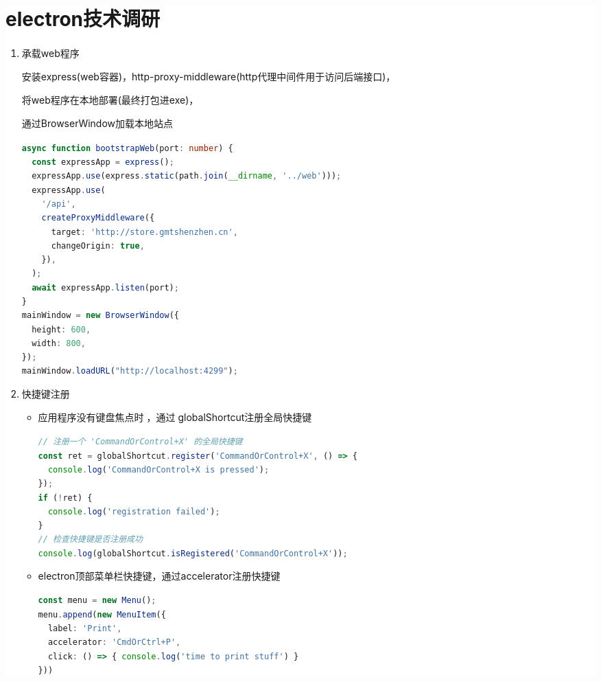 # electron技术调研

1. 承载web程序

   安装express(web容器)，http-proxy-middleware(http代理中间件用于访问后端接口)，

   将web程序在本地部署(最终打包进exe)，

   通过BrowserWindow加载本地站点

   ```typescript
   async function bootstrapWeb(port: number) {
     const expressApp = express();
     expressApp.use(express.static(path.join(__dirname, '../web')));
     expressApp.use(
       '/api',
       createProxyMiddleware({
         target: 'http://store.gmtshenzhen.cn',
         changeOrigin: true,
       }),
     );
     await expressApp.listen(port);
   }
   mainWindow = new BrowserWindow({
     height: 600,
     width: 800,
   });
   mainWindow.loadURL("http://localhost:4299");
   ```

   

2. 快捷键注册

   - 应用程序没有键盘焦点时 ，通过 globalShortcut注册全局快捷键

     ```typescript
     // 注册一个 'CommandOrControl+X' 的全局快捷键
     const ret = globalShortcut.register('CommandOrControl+X', () => {
       console.log('CommandOrControl+X is pressed');
     });
     if (!ret) {
       console.log('registration failed');
     }
     // 检查快捷键是否注册成功
     console.log(globalShortcut.isRegistered('CommandOrControl+X'));
     ```

     

   - electron顶部菜单栏快捷键，通过accelerator注册快捷键

     ```typescript
     const menu = new Menu();
     menu.append(new MenuItem({
       label: 'Print',
       accelerator: 'CmdOrCtrl+P',
       click: () => { console.log('time to print stuff') }
     }))
     ```
